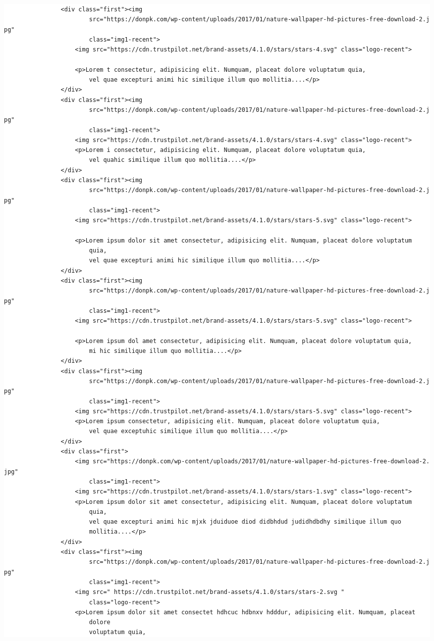                     <div class="first"><img
                            src="https://donpk.com/wp-content/uploads/2017/01/nature-wallpaper-hd-pictures-free-download-2.jpg"
                            class="img1-recent">
                        <img src="https://cdn.trustpilot.net/brand-assets/4.1.0/stars/stars-4.svg" class="logo-recent">

                        <p>Lorem t consectetur, adipisicing elit. Numquam, placeat dolore voluptatum quia,
                            vel quae excepturi animi hic similique illum quo mollitia....</p>
                    </div>
                    <div class="first"><img
                            src="https://donpk.com/wp-content/uploads/2017/01/nature-wallpaper-hd-pictures-free-download-2.jpg"
                            class="img1-recent">
                        <img src="https://cdn.trustpilot.net/brand-assets/4.1.0/stars/stars-4.svg" class="logo-recent">
                        <p>Lorem i consectetur, adipisicing elit. Numquam, placeat dolore voluptatum quia,
                            vel quahic similique illum quo mollitia....</p>
                    </div>
                    <div class="first"><img
                            src="https://donpk.com/wp-content/uploads/2017/01/nature-wallpaper-hd-pictures-free-download-2.jpg"
                            class="img1-recent">
                        <img src="https://cdn.trustpilot.net/brand-assets/4.1.0/stars/stars-5.svg" class="logo-recent">

                        <p>Lorem ipsum dolor sit amet consectetur, adipisicing elit. Numquam, placeat dolore voluptatum
                            quia,
                            vel quae excepturi animi hic similique illum quo mollitia....</p>
                    </div>
                    <div class="first"><img
                            src="https://donpk.com/wp-content/uploads/2017/01/nature-wallpaper-hd-pictures-free-download-2.jpg"
                            class="img1-recent">
                        <img src="https://cdn.trustpilot.net/brand-assets/4.1.0/stars/stars-5.svg" class="logo-recent">

                        <p>Lorem ipsum dol amet consectetur, adipisicing elit. Numquam, placeat dolore voluptatum quia,
                            mi hic similique illum quo mollitia....</p>
                    </div>
                    <div class="first"><img
                            src="https://donpk.com/wp-content/uploads/2017/01/nature-wallpaper-hd-pictures-free-download-2.jpg"
                            class="img1-recent">
                        <img src="https://cdn.trustpilot.net/brand-assets/4.1.0/stars/stars-5.svg" class="logo-recent">
                        <p>Lorem ipsum consectetur, adipisicing elit. Numquam, placeat dolore voluptatum quia,
                            vel quae exceptuhic similique illum quo mollitia....</p>
                    </div>
                    <div class="first">
                        <img src="https://donpk.com/wp-content/uploads/2017/01/nature-wallpaper-hd-pictures-free-download-2.jpg"
                            class="img1-recent">
                        <img src="https://cdn.trustpilot.net/brand-assets/4.1.0/stars/stars-1.svg" class="logo-recent">
                        <p>Lorem ipsum dolor sit amet consectetur, adipisicing elit. Numquam, placeat dolore voluptatum
                            quia,
                            vel quae excepturi animi hic mjxk jduiduoe diod didbhdud judidhdbdhy similique illum quo
                            mollitia....</p>
                    </div>
                    <div class="first"><img
                            src="https://donpk.com/wp-content/uploads/2017/01/nature-wallpaper-hd-pictures-free-download-2.jpg"
                            class="img1-recent">
                        <img src=" https://cdn.trustpilot.net/brand-assets/4.1.0/stars/stars-2.svg "
                            class="logo-recent">
                        <p>Lorem ipsum dolor sit amet consectet hdhcuc hdbnxv hdddur, adipisicing elit. Numquam, placeat
                            dolore
                            voluptatum quia,